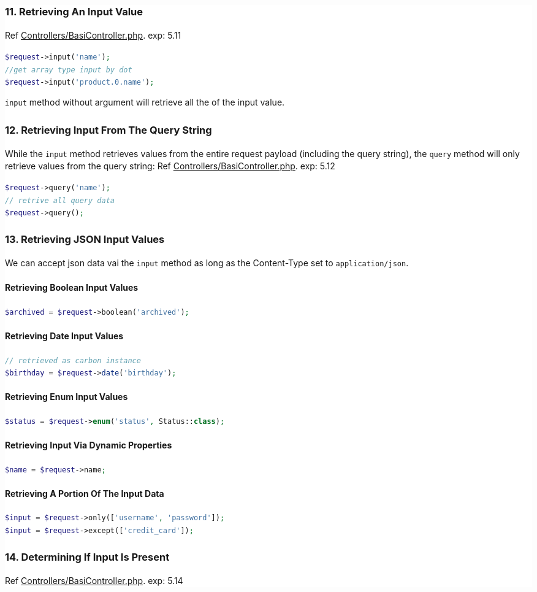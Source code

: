 ### 11. Retrieving An Input Value
Ref [Controllers/BasiController.php](../../app/Http/Controllers/BasiController.php). exp: 5.11

```php
$request->input('name');
//get array type input by dot 
$request->input('product.0.name');
```
`input` method without argument will retrieve all the of the input value.

### 12. Retrieving Input From The Query String
While the `input` method retrieves values from the entire request payload (including the query string), 
the `query` method will only retrieve values from the query string:
Ref [Controllers/BasiController.php](../../app/Http/Controllers/BasiController.php). exp: 5.12
```php
$request->query('name');
// retrive all query data
$request->query();
```
### 13. Retrieving JSON Input Values
We can accept json data vai the  `input` method as long as the Content-Type set to `application/json`.

#### Retrieving Boolean Input Values
```php
$archived = $request->boolean('archived');
```

#### Retrieving Date Input Values
```php
// retrieved as carbon instance
$birthday = $request->date('birthday');
```

#### Retrieving Enum Input Values
```php
$status = $request->enum('status', Status::class);
```

#### Retrieving Input Via Dynamic Properties
```php
$name = $request->name;
```

#### Retrieving A Portion Of The Input Data
```php
$input = $request->only(['username', 'password']);
$input = $request->except(['credit_card']);
```

### 14. Determining If Input Is Present
Ref [Controllers/BasiController.php](../../app/Http/Controllers/BasiController.php). exp: 5.14

